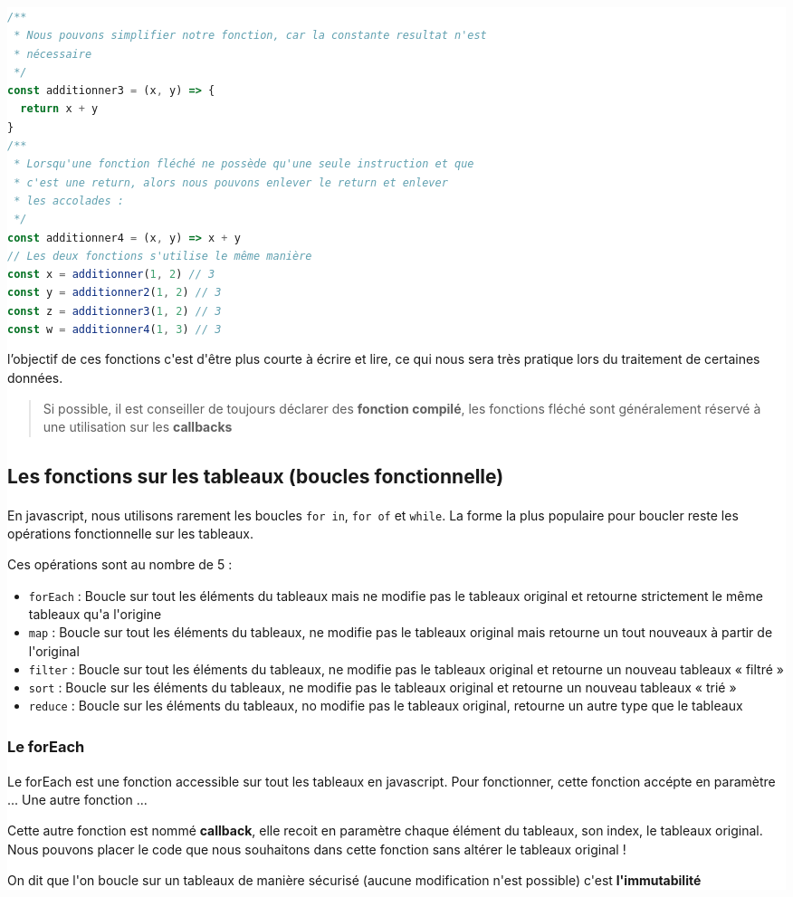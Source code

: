 ```js
/**
 * Nous pouvons simplifier notre fonction, car la constante resultat n'est
 * nécessaire
 */
const additionner3 = (x, y) => {
  return x + y
}
/**
 * Lorsqu'une fonction fléché ne possède qu'une seule instruction et que
 * c'est une return, alors nous pouvons enlever le return et enlever
 * les accolades :
 */
const additionner4 = (x, y) => x + y
// Les deux fonctions s'utilise le même manière
const x = additionner(1, 2) // 3
const y = additionner2(1, 2) // 3
const z = additionner3(1, 2) // 3
const w = additionner4(1, 3) // 3
```

l’objectif de ces fonctions c'est d'être plus courte à écrire et lire, ce qui nous sera très pratique lors du traitement de certaines données.

> Si possible, il est conseiller de toujours déclarer des **fonction compilé**, les fonctions fléché sont généralement réservé à une utilisation sur les **callbacks**
## Les fonctions sur les tableaux (boucles fonctionnelle)

En javascript, nous utilisons rarement les boucles `for in`, `for of` et `while`. La forme la plus populaire pour boucler reste les opérations fonctionnelle sur les tableaux.

Ces opérations sont au nombre de 5 :

- `forEach` : Boucle sur tout les éléments du tableaux mais ne modifie pas le tableaux original et retourne strictement le même tableaux qu'a l'origine
- `map` : Boucle sur tout les éléments du tableaux, ne modifie pas le tableaux original mais retourne un tout nouveaux à partir de l'original
- `filter` : Boucle sur tout les éléments du tableaux, ne modifie pas le tableaux original et retourne un nouveau tableaux « filtré »
- `sort` : Boucle sur les éléments du tableaux, ne modifie pas le tableaux original et retourne un nouveau tableaux « trié »
- `reduce` : Boucle sur les éléments du tableaux, no modifie pas le tableaux original, retourne un autre type que le tableaux

### Le forEach

Le forEach est une fonction accessible sur tout les tableaux en javascript. Pour fonctionner, cette fonction accépte en paramètre ... Une autre fonction ...

Cette autre fonction est nommé **callback**, elle recoit en paramètre chaque élément du tableaux, son index, le tableaux original. Nous pouvons placer le code que nous souhaitons dans cette fonction sans altérer le tableaux original !

On dit que l'on boucle sur un tableaux de manière sécurisé (aucune modification n'est possible) c'est **l'immutabilité**
